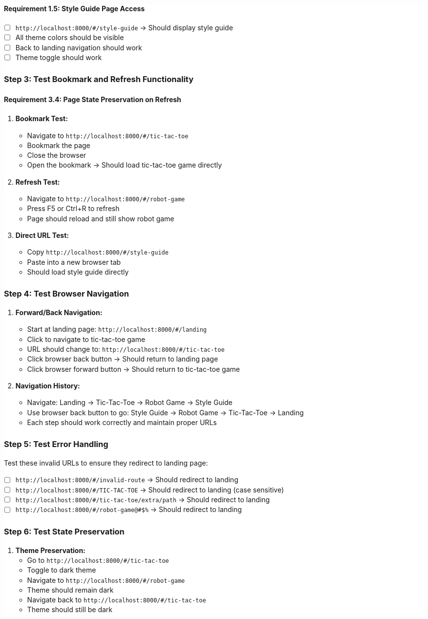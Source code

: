 #### Requirement 1.5: Style Guide Page Access
- [ ] `http://localhost:8000/#/style-guide` → Should display style guide
- [ ] All theme colors should be visible
- [ ] Back to landing navigation should work
- [ ] Theme toggle should work

### Step 3: Test Bookmark and Refresh Functionality

#### Requirement 3.4: Page State Preservation on Refresh

1. **Bookmark Test:**
   - Navigate to `http://localhost:8000/#/tic-tac-toe`
   - Bookmark the page
   - Close the browser
   - Open the bookmark → Should load tic-tac-toe game directly

2. **Refresh Test:**
   - Navigate to `http://localhost:8000/#/robot-game`
   - Press F5 or Ctrl+R to refresh
   - Page should reload and still show robot game

3. **Direct URL Test:**
   - Copy `http://localhost:8000/#/style-guide` 
   - Paste into a new browser tab
   - Should load style guide directly

### Step 4: Test Browser Navigation

1. **Forward/Back Navigation:**
   - Start at landing page: `http://localhost:8000/#/landing`
   - Click to navigate to tic-tac-toe game
   - URL should change to: `http://localhost:8000/#/tic-tac-toe`
   - Click browser back button → Should return to landing page
   - Click browser forward button → Should return to tic-tac-toe game

2. **Navigation History:**
   - Navigate: Landing → Tic-Tac-Toe → Robot Game → Style Guide
   - Use browser back button to go: Style Guide → Robot Game → Tic-Tac-Toe → Landing
   - Each step should work correctly and maintain proper URLs

### Step 5: Test Error Handling

Test these invalid URLs to ensure they redirect to landing page:

- [ ] `http://localhost:8000/#/invalid-route` → Should redirect to landing
- [ ] `http://localhost:8000/#/TIC-TAC-TOE` → Should redirect to landing (case sensitive)
- [ ] `http://localhost:8000/#/tic-tac-toe/extra/path` → Should redirect to landing
- [ ] `http://localhost:8000/#/robot-game@#$%` → Should redirect to landing

### Step 6: Test State Preservation

1. **Theme Preservation:**
   - Go to `http://localhost:8000/#/tic-tac-toe`
   - Toggle to dark theme
   - Navigate to `http://localhost:8000/#/robot-game`
   - Theme should remain dark
   - Navigate back to `http://localhost:8000/#/tic-tac-toe`
   - Theme should still be dark

